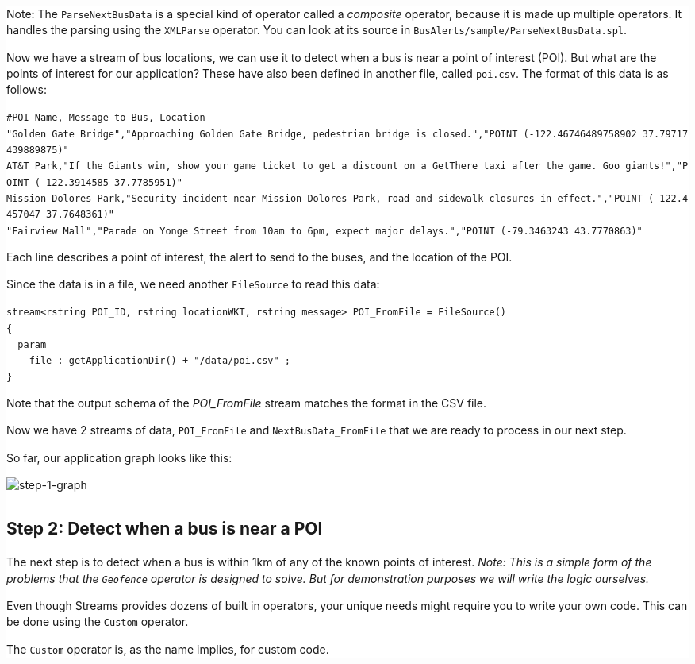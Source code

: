 Note: The `ParseNextBusData` is a special kind of operator called a _composite_  operator, because it is made up multiple operators. It handles the parsing using the `XMLParse` operator. You can look at its source in `BusAlerts/sample/ParseNextBusData.spl`.


Now we have a stream of bus locations, we can use it to detect when a bus is near a point of interest (POI).
But what are the points of interest for our application?
These have also been defined in another file, called `poi.csv`.
The format of this data is as follows:

```
#POI Name, Message to Bus, Location
"Golden Gate Bridge","Approaching Golden Gate Bridge, pedestrian bridge is closed.","POINT (-122.46746489758902 37.79717439889875)"
AT&T Park,"If the Giants win, show your game ticket to get a discount on a GetThere taxi after the game. Goo giants!","POINT (-122.3914585 37.7785951)"
Mission Dolores Park,"Security incident near Mission Dolores Park, road and sidewalk closures in effect.","POINT (-122.4457047 37.7648361)"
"Fairview Mall","Parade on Yonge Street from 10am to 6pm, expect major delays.","POINT (-79.3463243 43.7770863)"
```

Each line describes a point of interest, the alert to send to the buses, and the location of the POI.

Since the data is in a file, we need another `FileSource` to read this data:

```
stream<rstring POI_ID, rstring locationWKT, rstring message> POI_FromFile = FileSource()
{
  param
    file : getApplicationDir() + "/data/poi.csv" ;
}
```
Note that the output schema of the _POI_FromFile_ stream matches the format in the CSV file.

Now we have 2 streams of data, `POI_FromFile` and `NextBusData_FromFile` that we are ready to process in our next step.


So far, our application graph looks like this:

![step-1-graph](/sx43/images/atom/jpg/step1-graph.png)

Step 2: Detect when a bus is near a POI
-----------------------------------

The next step is to detect when a bus is within 1km of any of the known points of interest.
_Note: This is a simple form of the problems that the `Geofence` operator is designed to solve. But for demonstration purposes we will write the logic ourselves._

Even though Streams provides dozens of built in operators, your unique needs might require you to write your own code.  This can be done using the `Custom` operator.

The `Custom` operator is, as the name implies, for custom code.

